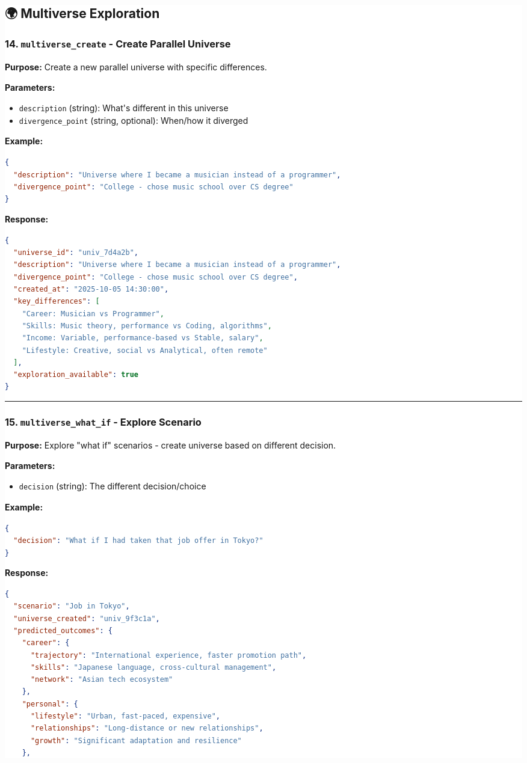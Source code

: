 ## 🌍 Multiverse Exploration

### 14. `multiverse_create` - Create Parallel Universe

**Purpose:** Create a new parallel universe with specific differences.

**Parameters:**
- `description` (string): What's different in this universe
- `divergence_point` (string, optional): When/how it diverged

**Example:**
```json
{
  "description": "Universe where I became a musician instead of a programmer",
  "divergence_point": "College - chose music school over CS degree"
}
```

**Response:**
```json
{
  "universe_id": "univ_7d4a2b",
  "description": "Universe where I became a musician instead of a programmer",
  "divergence_point": "College - chose music school over CS degree",
  "created_at": "2025-10-05 14:30:00",
  "key_differences": [
    "Career: Musician vs Programmer",
    "Skills: Music theory, performance vs Coding, algorithms",
    "Income: Variable, performance-based vs Stable, salary",
    "Lifestyle: Creative, social vs Analytical, often remote"
  ],
  "exploration_available": true
}
```

---

### 15. `multiverse_what_if` - Explore Scenario

**Purpose:** Explore "what if" scenarios - create universe based on different decision.

**Parameters:**
- `decision` (string): The different decision/choice

**Example:**
```json
{
  "decision": "What if I had taken that job offer in Tokyo?"
}
```

**Response:**
```json
{
  "scenario": "Job in Tokyo",
  "universe_created": "univ_9f3c1a",
  "predicted_outcomes": {
    "career": {
      "trajectory": "International experience, faster promotion path",
      "skills": "Japanese language, cross-cultural management",
      "network": "Asian tech ecosystem"
    },
    "personal": {
      "lifestyle": "Urban, fast-paced, expensive",
      "relationships": "Long-distance or new relationships",
      "growth": "Significant adaptation and resilience"
    },
```